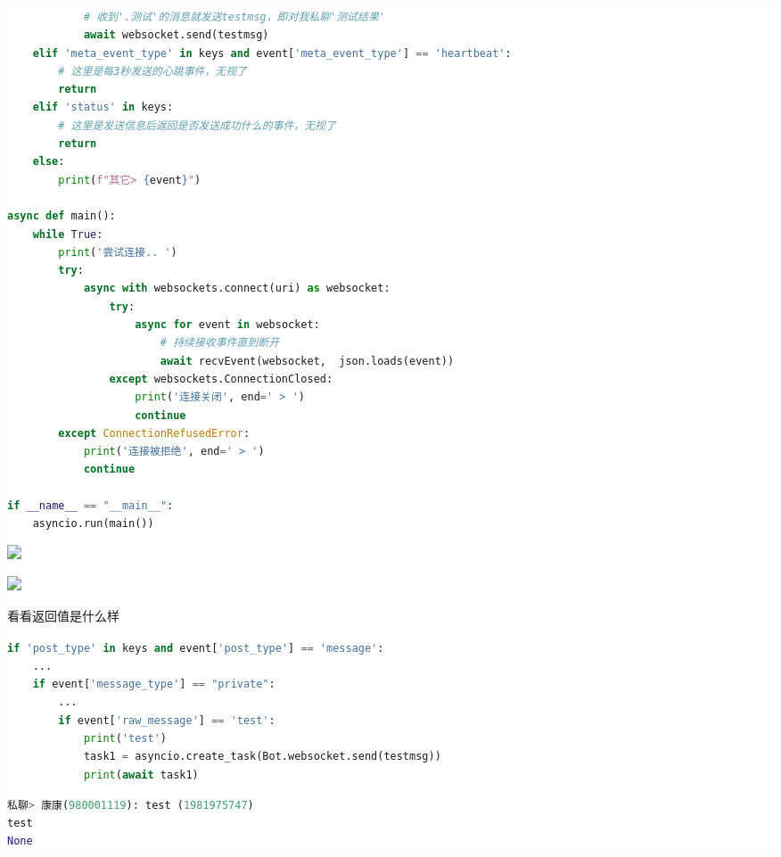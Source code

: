 ```python
            # 收到'.测试'的消息就发送testmsg，即对我私聊'测试结果'
            await websocket.send(testmsg)
    elif 'meta_event_type' in keys and event['meta_event_type'] == 'heartbeat':
        # 这里是每3秒发送的心跳事件，无视了
        return
    elif 'status' in keys:
        # 这里是发送信息后返回是否发送成功什么的事件，无视了
        return
    else:
        print(f"其它> {event}")

async def main():
    while True:
        print('尝试连接.. ')
        try:
            async with websockets.connect(uri) as websocket:
                try:
                    async for event in websocket:
                        # 持续接收事件直到断开
                        await recvEvent(websocket,  json.loads(event))
                except websockets.ConnectionClosed:
                    print('连接关闭', end=' > ')
                    continue
        except ConnectionRefusedError:
            print('连接被拒绝', end=' > ')
            continue

if __name__ == "__main__":
    asyncio.run(main())

```

![](https://img1.imgtp.com/2022/05/20/ejSXIwIE.png)

![](https://img1.imgtp.com/2022/05/20/4hxbRjgy.png)

看看返回值是什么样

```python
if 'post_type' in keys and event['post_type'] == 'message':
    ...
    if event['message_type'] == "private":
        ...
        if event['raw_message'] == 'test':
            print('test')
            task1 = asyncio.create_task(Bot.websocket.send(testmsg))
            print(await task1)
```
```python title='result'
私聊> 康康(980001119): test (1981975747)
test
None
```

